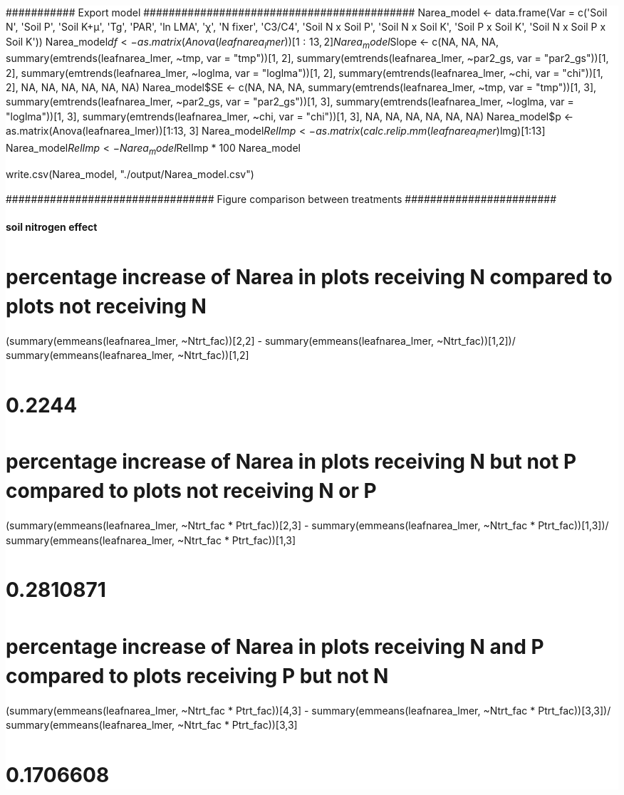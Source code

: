 
########### Export model ###########################################
Narea_model <- data.frame(Var = c('Soil N', 'Soil P', 'Soil K+µ', 'Tg', 
                                  'PAR', 'ln LMA', 'χ', 'N fixer', 'C3/C4',
                                  'Soil N x Soil P', 'Soil N x Soil K', 'Soil P x Soil K',
                                  'Soil N x Soil P x Soil K'))
Narea_model$df <- as.matrix(Anova(leafnarea_lmer))[1:13, 2]
Narea_model$Slope <- c(NA, NA, NA,
                       summary(emtrends(leafnarea_lmer, ~tmp, var = "tmp"))[1, 2],
                       summary(emtrends(leafnarea_lmer, ~par2_gs, var = "par2_gs"))[1, 2],
                       summary(emtrends(leafnarea_lmer, ~loglma, var = "loglma"))[1, 2],
                       summary(emtrends(leafnarea_lmer, ~chi, var = "chi"))[1, 2],
                       NA, NA, NA, NA, NA, NA)
Narea_model$SE <- c(NA, NA, NA,
                    summary(emtrends(leafnarea_lmer, ~tmp, var = "tmp"))[1, 3],
                    summary(emtrends(leafnarea_lmer, ~par2_gs, var = "par2_gs"))[1, 3],
                    summary(emtrends(leafnarea_lmer, ~loglma, var = "loglma"))[1, 3],
                    summary(emtrends(leafnarea_lmer, ~chi, var = "chi"))[1, 3],
                    NA, NA, NA, NA, NA, NA)
Narea_model$p <- as.matrix(Anova(leafnarea_lmer))[1:13, 3]
Narea_model$RelImp <- as.matrix(calc.relip.mm(leafnarea_lmer)$lmg)[1:13]
Narea_model$RelImp <- Narea_model$RelImp * 100
Narea_model


write.csv(Narea_model, "./output/Narea_model.csv")

################################# Figure comparison between treatments ######################## 

#### soil nitrogen effect
# percentage increase of Narea in plots receiving N compared to plots not receiving N
(summary(emmeans(leafnarea_lmer, ~Ntrt_fac))[2,2] - summary(emmeans(leafnarea_lmer, ~Ntrt_fac))[1,2])/
  summary(emmeans(leafnarea_lmer, ~Ntrt_fac))[1,2]
# 0.2244

# percentage increase of Narea in plots receiving N but not P compared to plots not receiving N or P
(summary(emmeans(leafnarea_lmer, ~Ntrt_fac * Ptrt_fac))[2,3] - summary(emmeans(leafnarea_lmer, ~Ntrt_fac * Ptrt_fac))[1,3])/
  summary(emmeans(leafnarea_lmer, ~Ntrt_fac * Ptrt_fac))[1,3]
# 0.2810871

# percentage increase of Narea in plots receiving N and P compared to plots receiving P but not N
(summary(emmeans(leafnarea_lmer, ~Ntrt_fac * Ptrt_fac))[4,3] - summary(emmeans(leafnarea_lmer, ~Ntrt_fac * Ptrt_fac))[3,3])/
  summary(emmeans(leafnarea_lmer, ~Ntrt_fac * Ptrt_fac))[3,3]
# 0.1706608

